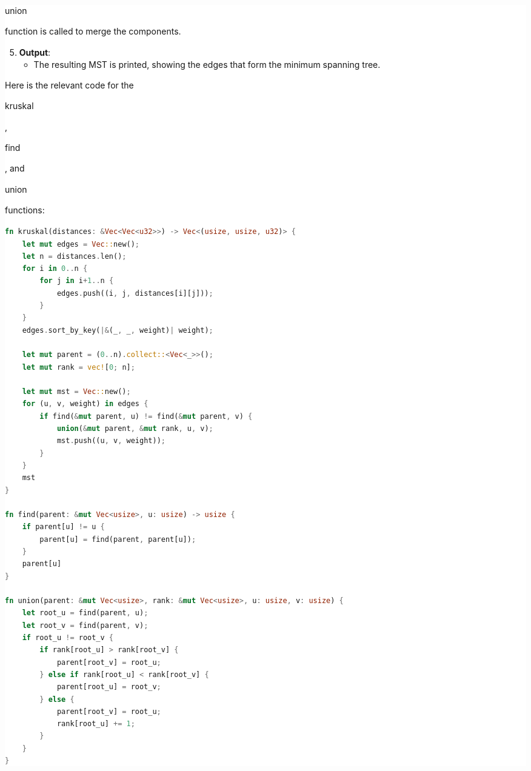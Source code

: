 union

 function is called to merge the components.

5. **Output**:
   - The resulting MST is printed, showing the edges that form the minimum spanning tree.

Here is the relevant code for the 

kruskal

, 

find

, and 

union

 functions:

```rust
fn kruskal(distances: &Vec<Vec<u32>>) -> Vec<(usize, usize, u32)> {
    let mut edges = Vec::new();
    let n = distances.len();
    for i in 0..n {
        for j in i+1..n {
            edges.push((i, j, distances[i][j]));
        }
    }
    edges.sort_by_key(|&(_, _, weight)| weight);

    let mut parent = (0..n).collect::<Vec<_>>();
    let mut rank = vec![0; n];

    let mut mst = Vec::new();
    for (u, v, weight) in edges {
        if find(&mut parent, u) != find(&mut parent, v) {
            union(&mut parent, &mut rank, u, v);
            mst.push((u, v, weight));
        }
    }
    mst
}

fn find(parent: &mut Vec<usize>, u: usize) -> usize {
    if parent[u] != u {
        parent[u] = find(parent, parent[u]);
    }
    parent[u]
}

fn union(parent: &mut Vec<usize>, rank: &mut Vec<usize>, u: usize, v: usize) {
    let root_u = find(parent, u);
    let root_v = find(parent, v);
    if root_u != root_v {
        if rank[root_u] > rank[root_v] {
            parent[root_v] = root_u;
        } else if rank[root_u] < rank[root_v] {
            parent[root_u] = root_v;
        } else {
            parent[root_v] = root_u;
            rank[root_u] += 1;
        }
    }
}
```
